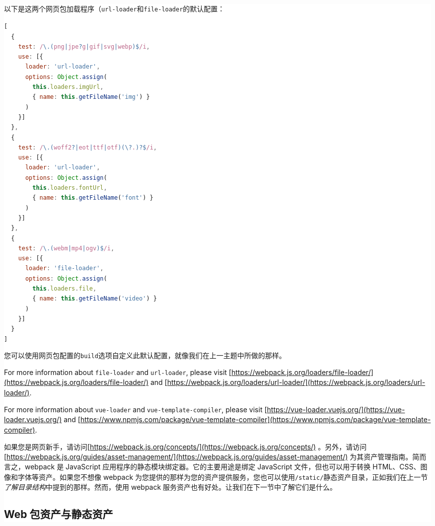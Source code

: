 以下是这两个网页包加载程序（`url-loader`和`file-loader`的默认配置：

```js
[
  {
    test: /\.(png|jpe?g|gif|svg|webp)$/i,
    use: [{
      loader: 'url-loader',
      options: Object.assign(
        this.loaders.imgUrl,
        { name: this.getFileName('img') }
      )
    }]
  },
  {
    test: /\.(woff2?|eot|ttf|otf)(\?.)?$/i,
    use: [{
      loader: 'url-loader',
      options: Object.assign(
        this.loaders.fontUrl,
        { name: this.getFileName('font') }
      )
    }]
  },
  {
    test: /\.(webm|mp4|ogv)$/i,
    use: [{
      loader: 'file-loader',
      options: Object.assign(
        this.loaders.file,
        { name: this.getFileName('video') }
      )
    }]
  }
]
```

您可以使用网页包配置的`build`选项自定义此默认配置，就像我们在上一主题中所做的那样。

For more information about `file-loader` and `url-loader`, please visit [https://webpack.js.org/loaders/file-loader/](https://webpack.js.org/loaders/file-loader/) and [https://webpack.js.org/loaders/url-loader/](https://webpack.js.org/loaders/url-loader/).

For more information about `vue-loader` and `vue-template-compiler`, please visit [https://vue-loader.vuejs.org/](https://vue-loader.vuejs.org/) and [https://www.npmjs.com/package/vue-template-compiler](https://www.npmjs.com/package/vue-template-compiler).

如果您是网页新手，请访问[https://webpack.js.org/concepts/](https://webpack.js.org/concepts/) 。另外，请访问[https://webpack.js.org/guides/asset-management/](https://webpack.js.org/guides/asset-management/) 为其资产管理指南。简而言之，webpack 是 JavaScript 应用程序的静态模块绑定器。它的主要用途是绑定 JavaScript 文件，但也可以用于转换 HTML、CSS、图像和字体等资产。如果您不想像 webpack 为您提供的那样为您的资产提供服务，您也可以使用`/static/`静态资产目录，正如我们在上一节*了解目录结构*中提到的那样。然而，使用 webpack 服务资产也有好处。让我们在下一节中了解它们是什么。

## Web 包资产与静态资产
